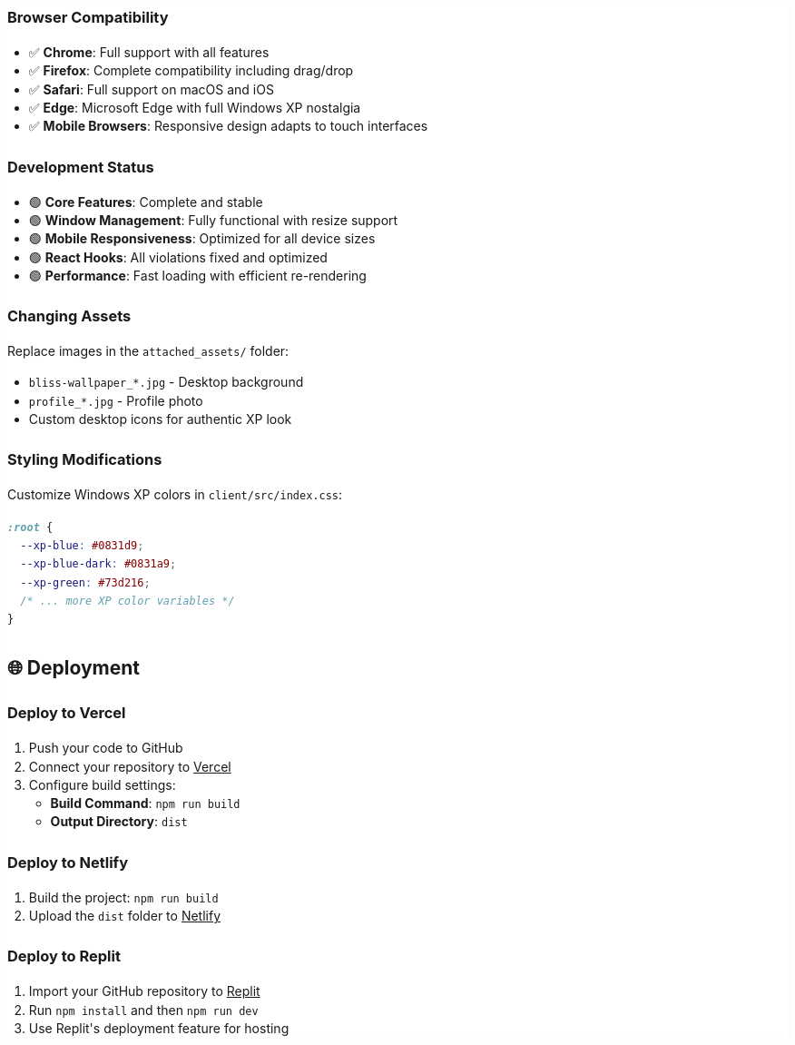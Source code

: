 ### Browser Compatibility
- ✅ **Chrome**: Full support with all features
- ✅ **Firefox**: Complete compatibility including drag/drop
- ✅ **Safari**: Full support on macOS and iOS
- ✅ **Edge**: Microsoft Edge with full Windows XP nostalgia
- ✅ **Mobile Browsers**: Responsive design adapts to touch interfaces

### Development Status
- 🟢 **Core Features**: Complete and stable
- 🟢 **Window Management**: Fully functional with resize support
- 🟢 **Mobile Responsiveness**: Optimized for all device sizes
- 🟢 **React Hooks**: All violations fixed and optimized
- 🟢 **Performance**: Fast loading with efficient re-rendering

### Changing Assets
Replace images in the `attached_assets/` folder:
- `bliss-wallpaper_*.jpg` - Desktop background
- `profile_*.jpg` - Profile photo
- Custom desktop icons for authentic XP look

### Styling Modifications
Customize Windows XP colors in `client/src/index.css`:

```css
:root {
  --xp-blue: #0831d9;
  --xp-blue-dark: #0831a9;
  --xp-green: #73d216;
  /* ... more XP color variables */
}
```

## 🌐 Deployment

### Deploy to Vercel
1. Push your code to GitHub
2. Connect your repository to [Vercel](https://vercel.com)
3. Configure build settings:
   - **Build Command**: `npm run build`
   - **Output Directory**: `dist`

### Deploy to Netlify
1. Build the project: `npm run build`
2. Upload the `dist` folder to [Netlify](https://netlify.com)

### Deploy to Replit
1. Import your GitHub repository to [Replit](https://replit.com)
2. Run `npm install` and then `npm run dev`
3. Use Replit's deployment feature for hosting
